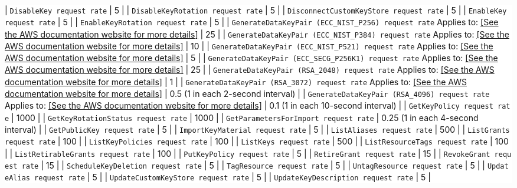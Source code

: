 | `DisableKey request rate` | 5 | 
| `DisableKeyRotation request rate` | 5 | 
| `DisconnectCustomKeyStore request rate` | 5 | 
| `EnableKey request rate` | 5 | 
| `EnableKeyRotation request rate` | 5 | 
|  `GenerateDataKeyPair (ECC_NIST_P256) request rate` Applies to: [\[See the AWS documentation website for more details\]](http://docs.aws.amazon.com/kms/latest/developerguide/requests-per-second.html)  |  25  | 
|  `GenerateDataKeyPair (ECC_NIST_P384) request rate` Applies to: [\[See the AWS documentation website for more details\]](http://docs.aws.amazon.com/kms/latest/developerguide/requests-per-second.html)  |  10  | 
|  `GenerateDataKeyPair (ECC_NIST_P521) request rate` Applies to: [\[See the AWS documentation website for more details\]](http://docs.aws.amazon.com/kms/latest/developerguide/requests-per-second.html)  |  5  | 
|  `GenerateDataKeyPair (ECC_SECG_P256K1) request rate` Applies to: [\[See the AWS documentation website for more details\]](http://docs.aws.amazon.com/kms/latest/developerguide/requests-per-second.html)  |  25  | 
|  `GenerateDataKeyPair (RSA_2048) request rate` Applies to: [\[See the AWS documentation website for more details\]](http://docs.aws.amazon.com/kms/latest/developerguide/requests-per-second.html)  |  1  | 
|  `GenerateDataKeyPair (RSA_3072) request rate` Applies to: [\[See the AWS documentation website for more details\]](http://docs.aws.amazon.com/kms/latest/developerguide/requests-per-second.html)  |  0\.5 \(1 in each 2\-second interval\)  | 
|  `GenerateDataKeyPair (RSA_4096) request rate` Applies to: [\[See the AWS documentation website for more details\]](http://docs.aws.amazon.com/kms/latest/developerguide/requests-per-second.html)  |  0\.1 \(1 in each 10\-second interval\)  | 
| `GetKeyPolicy request rate` | 1000 | 
| `GetKeyRotationStatus request rate` | 1000 | 
| `GetParametersForImport request rate` | 0\.25 \(1 in each 4\-second interval\) | 
| `GetPublicKey request rate` | 5 | 
| `ImportKeyMaterial request rate` | 5 | 
| `ListAliases request rate` | 500 | 
| `ListGrants request rate` | 100 | 
| `ListKeyPolicies request rate` | 100 | 
| `ListKeys request rate` | 500 | 
| `ListResourceTags request rate` | 100 | 
| `ListRetirableGrants request rate` | 100 | 
| `PutKeyPolicy request rate` | 5 | 
| `RetireGrant request rate` | 15 | 
| `RevokeGrant request rate` | 15 | 
| `ScheduleKeyDeletion request rate` | 5 | 
| `TagResource request rate` | 5 | 
| `UntagResource request rate` | 5 | 
| `UpdateAlias request rate` | 5 | 
| `UpdateCustomKeyStore request rate` | 5 | 
| `UpdateKeyDescription request rate` | 5 | 